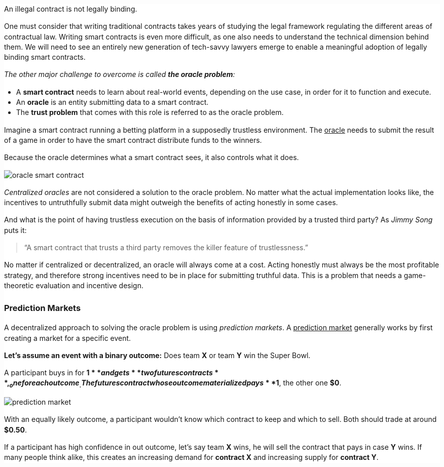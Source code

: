 An illegal contract is not legally binding.

One must consider that writing traditional contracts takes years of studying the legal framework regulating the different areas of contractual law. Writing smart contracts is even more difficult, as one also needs to understand the technical dimension behind them. We will need to see an entirely new generation of tech-savvy lawyers emerge to enable a meaningful adoption of legally binding smart contracts.

_The other major challenge to overcome is called **the oracle problem**:_

- A **smart contract** needs to learn about real-world events, depending on the use case, in order for it to function and execute. 
- An **oracle** is an entity submitting data to a smart contract.
-  The **trust problem** that comes with this role is referred to as the oracle problem.

Imagine a smart contract running a betting platform in a supposedly trustless environment. The [oracle](blockchain-oracles.md) needs to submit the result of a game in order to have the smart contract distribute funds to the winners. 

Because the oracle determines what a smart contract sees, it also controls what it does.

![oracle smart contract](/img/smart-contracts/oracle-smart-contract.jpg)

_Centralized oracles_ are not considered a solution to the oracle problem. No matter what the actual implementation looks like, the incentives to untruthfully submit data might outweigh the benefits of acting honestly in some cases. 

And what is the point of having trustless execution on the basis of information provided by a trusted third party? As _Jimmy Song_ puts it: 

> “A smart contract that trusts a third party removes the killer feature of trustlessness.”

No matter if centralized or decentralized, an oracle will always come at a cost. Acting honestly must always be the most profitable strategy, and therefore strong incentives need to be in place for submitting truthful data. This is a problem that needs a game-theoretic evaluation and incentive design.

### Prediction Markets

A decentralized approach to solving the oracle problem is using *prediction markets*. A [prediction market](decentralized-prediction-markets.md) generally works by first creating a market for a specific event. 

**Let’s assume an event with a binary outcome:** Does team **X** or team **Y** win the Super Bowl. 

A participant buys in for **$1** and gets **two futures contracts**, _one for each outcome_. The futures contract whose outcome materialized pays **$1**, the other one **$0**.

![prediction market](/img/smart-contracts/prediction-market.jpg)

With an equally likely outcome, a participant wouldn’t know which contract to keep and which to sell. Both should trade at around **$0.50**.

If a participant has high confidence in out outcome, let’s say team **X** wins, he will sell the contract that pays in case **Y** wins. If many people think alike, this creates an increasing demand for **contract X** and increasing supply for **contract Y**. 
